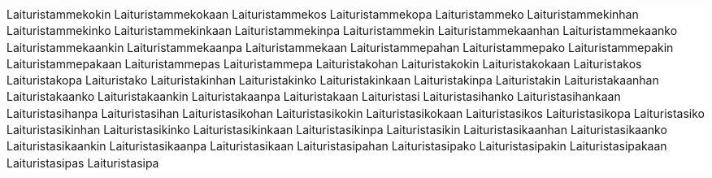 Laituristammekokin
Laituristammekokaan
Laituristammekos
Laituristammekopa
Laituristammeko
Laituristammekinhan
Laituristammekinko
Laituristammekinkaan
Laituristammekinpa
Laituristammekin
Laituristammekaanhan
Laituristammekaanko
Laituristammekaankin
Laituristammekaanpa
Laituristammekaan
Laituristammepahan
Laituristammepako
Laituristammepakin
Laituristammepakaan
Laituristammepas
Laituristammepa
Laituristakohan
Laituristakokin
Laituristakokaan
Laituristakos
Laituristakopa
Laituristako
Laituristakinhan
Laituristakinko
Laituristakinkaan
Laituristakinpa
Laituristakin
Laituristakaanhan
Laituristakaanko
Laituristakaankin
Laituristakaanpa
Laituristakaan
Laituristasi
Laituristasihanko
Laituristasihankaan
Laituristasihanpa
Laituristasihan
Laituristasikohan
Laituristasikokin
Laituristasikokaan
Laituristasikos
Laituristasikopa
Laituristasiko
Laituristasikinhan
Laituristasikinko
Laituristasikinkaan
Laituristasikinpa
Laituristasikin
Laituristasikaanhan
Laituristasikaanko
Laituristasikaankin
Laituristasikaanpa
Laituristasikaan
Laituristasipahan
Laituristasipako
Laituristasipakin
Laituristasipakaan
Laituristasipas
Laituristasipa